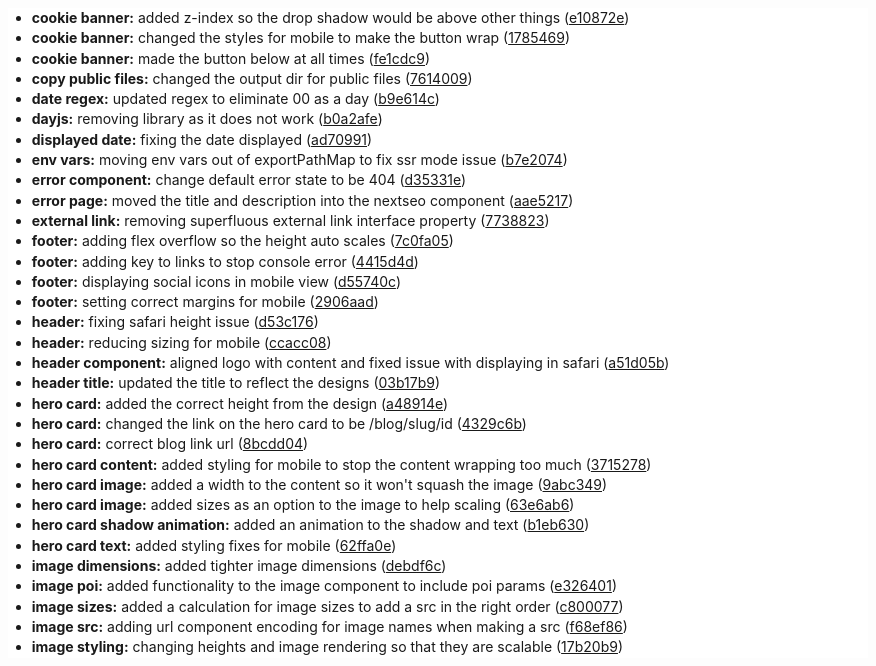 * **cookie banner:** added z-index so the drop shadow would be above other things ([e10872e](https://github.com/amplience/dc-static-blog-nextjs/commit/e10872e))
* **cookie banner:** changed the styles for mobile to make the button wrap ([1785469](https://github.com/amplience/dc-static-blog-nextjs/commit/1785469))
* **cookie banner:** made the button below at all times ([fe1cdc9](https://github.com/amplience/dc-static-blog-nextjs/commit/fe1cdc9))
* **copy public files:** changed the output dir for public files ([7614009](https://github.com/amplience/dc-static-blog-nextjs/commit/7614009))
* **date regex:** updated regex to eliminate 00 as a day ([b9e614c](https://github.com/amplience/dc-static-blog-nextjs/commit/b9e614c))
* **dayjs:** removing library as it does not work ([b0a2afe](https://github.com/amplience/dc-static-blog-nextjs/commit/b0a2afe))
* **displayed date:** fixing the date displayed ([ad70991](https://github.com/amplience/dc-static-blog-nextjs/commit/ad70991))
* **env vars:** moving env vars out of exportPathMap to fix ssr mode issue ([b7e2074](https://github.com/amplience/dc-static-blog-nextjs/commit/b7e2074))
* **error component:** change default error state to be 404 ([d35331e](https://github.com/amplience/dc-static-blog-nextjs/commit/d35331e))
* **error page:** moved the title and description into the nextseo component ([aae5217](https://github.com/amplience/dc-static-blog-nextjs/commit/aae5217))
* **external link:** removing superfluous external link interface property ([7738823](https://github.com/amplience/dc-static-blog-nextjs/commit/7738823))
* **footer:** adding flex overflow so the height auto scales ([7c0fa05](https://github.com/amplience/dc-static-blog-nextjs/commit/7c0fa05))
* **footer:** adding key to links to stop console error ([4415d4d](https://github.com/amplience/dc-static-blog-nextjs/commit/4415d4d))
* **footer:** displaying social icons in mobile view ([d55740c](https://github.com/amplience/dc-static-blog-nextjs/commit/d55740c))
* **footer:** setting correct margins for mobile ([2906aad](https://github.com/amplience/dc-static-blog-nextjs/commit/2906aad))
* **header:** fixing safari height issue ([d53c176](https://github.com/amplience/dc-static-blog-nextjs/commit/d53c176))
* **header:** reducing sizing for mobile ([ccacc08](https://github.com/amplience/dc-static-blog-nextjs/commit/ccacc08))
* **header component:** aligned logo with content and fixed issue with displaying in safari ([a51d05b](https://github.com/amplience/dc-static-blog-nextjs/commit/a51d05b))
* **header title:** updated the title to reflect the designs ([03b17b9](https://github.com/amplience/dc-static-blog-nextjs/commit/03b17b9))
* **hero card:** added the correct height from the design ([a48914e](https://github.com/amplience/dc-static-blog-nextjs/commit/a48914e))
* **hero card:** changed the link on the hero card to be /blog/slug/id ([4329c6b](https://github.com/amplience/dc-static-blog-nextjs/commit/4329c6b))
* **hero card:** correct blog link url ([8bcdd04](https://github.com/amplience/dc-static-blog-nextjs/commit/8bcdd04))
* **hero card content:** added styling for mobile to stop the content wrapping too much ([3715278](https://github.com/amplience/dc-static-blog-nextjs/commit/3715278))
* **hero card image:** added a width to the content so it won't squash the image ([9abc349](https://github.com/amplience/dc-static-blog-nextjs/commit/9abc349))
* **hero card image:** added sizes as an option to the image to help scaling ([63e6ab6](https://github.com/amplience/dc-static-blog-nextjs/commit/63e6ab6))
* **hero card shadow animation:** added an animation to the shadow and text ([b1eb630](https://github.com/amplience/dc-static-blog-nextjs/commit/b1eb630))
* **hero card text:** added styling fixes for mobile ([62ffa0e](https://github.com/amplience/dc-static-blog-nextjs/commit/62ffa0e))
* **image dimensions:** added tighter image dimensions ([debdf6c](https://github.com/amplience/dc-static-blog-nextjs/commit/debdf6c))
* **image poi:** added functionality to the image component to include poi params ([e326401](https://github.com/amplience/dc-static-blog-nextjs/commit/e326401))
* **image sizes:** added a calculation for image sizes to add a src in the right order ([c800077](https://github.com/amplience/dc-static-blog-nextjs/commit/c800077))
* **image src:** adding url component encoding for image names when making a src ([f68ef86](https://github.com/amplience/dc-static-blog-nextjs/commit/f68ef86))
* **image styling:** changing heights and image rendering so that they are scalable ([17b20b9](https://github.com/amplience/dc-static-blog-nextjs/commit/17b20b9))